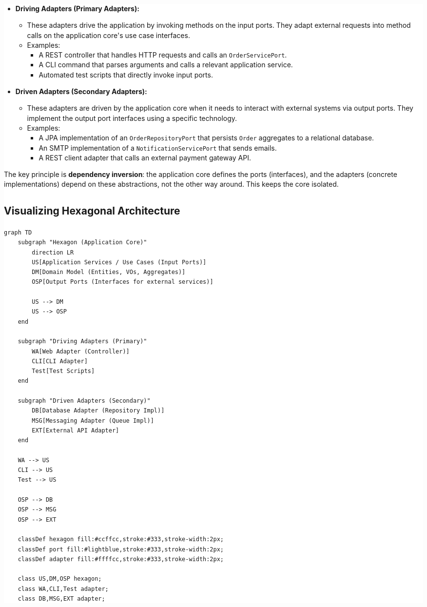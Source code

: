 *   **Driving Adapters (Primary Adapters):**
    *   These adapters drive the application by invoking methods on the input ports. They adapt external requests into method calls on the application core's use case interfaces.
    *   Examples:
        *   A REST controller that handles HTTP requests and calls an `OrderServicePort`.
        *   A CLI command that parses arguments and calls a relevant application service.
        *   Automated test scripts that directly invoke input ports.

*   **Driven Adapters (Secondary Adapters):**
    *   These adapters are driven by the application core when it needs to interact with external systems via output ports. They implement the output port interfaces using a specific technology.
    *   Examples:
        *   A JPA implementation of an `OrderRepositoryPort` that persists `Order` aggregates to a relational database.
        *   An SMTP implementation of a `NotificationServicePort` that sends emails.
        *   A REST client adapter that calls an external payment gateway API.

The key principle is **dependency inversion**: the application core defines the ports (interfaces), and the adapters (concrete implementations) depend on these abstractions, not the other way around. This keeps the core isolated.

## Visualizing Hexagonal Architecture

```mermaid
graph TD
    subgraph "Hexagon (Application Core)"
        direction LR
        US[Application Services / Use Cases (Input Ports)]
        DM[Domain Model (Entities, VOs, Aggregates)]
        OSP[Output Ports (Interfaces for external services)]
        
        US --> DM
        US --> OSP
    end

    subgraph "Driving Adapters (Primary)"
        WA[Web Adapter (Controller)]
        CLI[CLI Adapter]
        Test[Test Scripts]
    end

    subgraph "Driven Adapters (Secondary)"
        DB[Database Adapter (Repository Impl)]
        MSG[Messaging Adapter (Queue Impl)]
        EXT[External API Adapter]
    end

    WA --> US
    CLI --> US
    Test --> US

    OSP --> DB
    OSP --> MSG
    OSP --> EXT

    classDef hexagon fill:#ccffcc,stroke:#333,stroke-width:2px;
    classDef port fill:#lightblue,stroke:#333,stroke-width:2px;
    classDef adapter fill:#ffffcc,stroke:#333,stroke-width:2px;

    class US,DM,OSP hexagon;
    class WA,CLI,Test adapter;
    class DB,MSG,EXT adapter;
```
